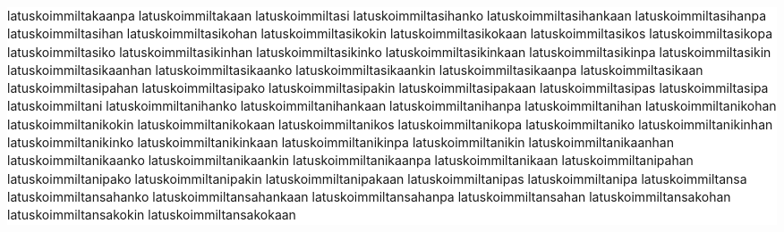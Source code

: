latuskoimmiltakaanpa
latuskoimmiltakaan
latuskoimmiltasi
latuskoimmiltasihanko
latuskoimmiltasihankaan
latuskoimmiltasihanpa
latuskoimmiltasihan
latuskoimmiltasikohan
latuskoimmiltasikokin
latuskoimmiltasikokaan
latuskoimmiltasikos
latuskoimmiltasikopa
latuskoimmiltasiko
latuskoimmiltasikinhan
latuskoimmiltasikinko
latuskoimmiltasikinkaan
latuskoimmiltasikinpa
latuskoimmiltasikin
latuskoimmiltasikaanhan
latuskoimmiltasikaanko
latuskoimmiltasikaankin
latuskoimmiltasikaanpa
latuskoimmiltasikaan
latuskoimmiltasipahan
latuskoimmiltasipako
latuskoimmiltasipakin
latuskoimmiltasipakaan
latuskoimmiltasipas
latuskoimmiltasipa
latuskoimmiltani
latuskoimmiltanihanko
latuskoimmiltanihankaan
latuskoimmiltanihanpa
latuskoimmiltanihan
latuskoimmiltanikohan
latuskoimmiltanikokin
latuskoimmiltanikokaan
latuskoimmiltanikos
latuskoimmiltanikopa
latuskoimmiltaniko
latuskoimmiltanikinhan
latuskoimmiltanikinko
latuskoimmiltanikinkaan
latuskoimmiltanikinpa
latuskoimmiltanikin
latuskoimmiltanikaanhan
latuskoimmiltanikaanko
latuskoimmiltanikaankin
latuskoimmiltanikaanpa
latuskoimmiltanikaan
latuskoimmiltanipahan
latuskoimmiltanipako
latuskoimmiltanipakin
latuskoimmiltanipakaan
latuskoimmiltanipas
latuskoimmiltanipa
latuskoimmiltansa
latuskoimmiltansahanko
latuskoimmiltansahankaan
latuskoimmiltansahanpa
latuskoimmiltansahan
latuskoimmiltansakohan
latuskoimmiltansakokin
latuskoimmiltansakokaan